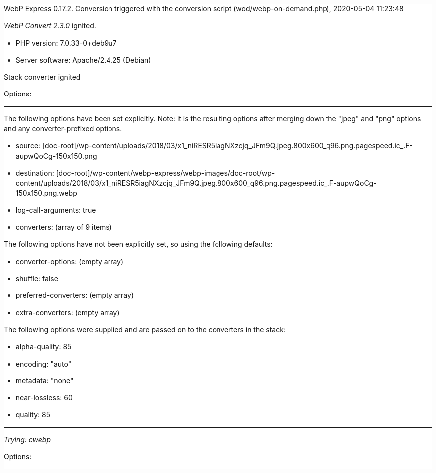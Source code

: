 WebP Express 0.17.2. Conversion triggered with the conversion script (wod/webp-on-demand.php), 2020-05-04 11:23:48


*WebP Convert 2.3.0*  ignited.

- PHP version: 7.0.33-0+deb9u7

- Server software: Apache/2.4.25 (Debian)


Stack converter ignited


Options:

------------

The following options have been set explicitly. Note: it is the resulting options after merging down the "jpeg" and "png" options and any converter-prefixed options.

- source: [doc-root]/wp-content/uploads/2018/03/x1_niRESR5iagNXzcjq_JFm9Q.jpeg.800x600_q96.png.pagespeed.ic_.F-aupwQoCg-150x150.png

- destination: [doc-root]/wp-content/webp-express/webp-images/doc-root/wp-content/uploads/2018/03/x1_niRESR5iagNXzcjq_JFm9Q.jpeg.800x600_q96.png.pagespeed.ic_.F-aupwQoCg-150x150.png.webp

- log-call-arguments: true

- converters: (array of 9 items)


The following options have not been explicitly set, so using the following defaults:

- converter-options: (empty array)

- shuffle: false

- preferred-converters: (empty array)

- extra-converters: (empty array)


The following options were supplied and are passed on to the converters in the stack:

- alpha-quality: 85

- encoding: "auto"

- metadata: "none"

- near-lossless: 60

- quality: 85

------------



*Trying: cwebp* 


Options:

------------
